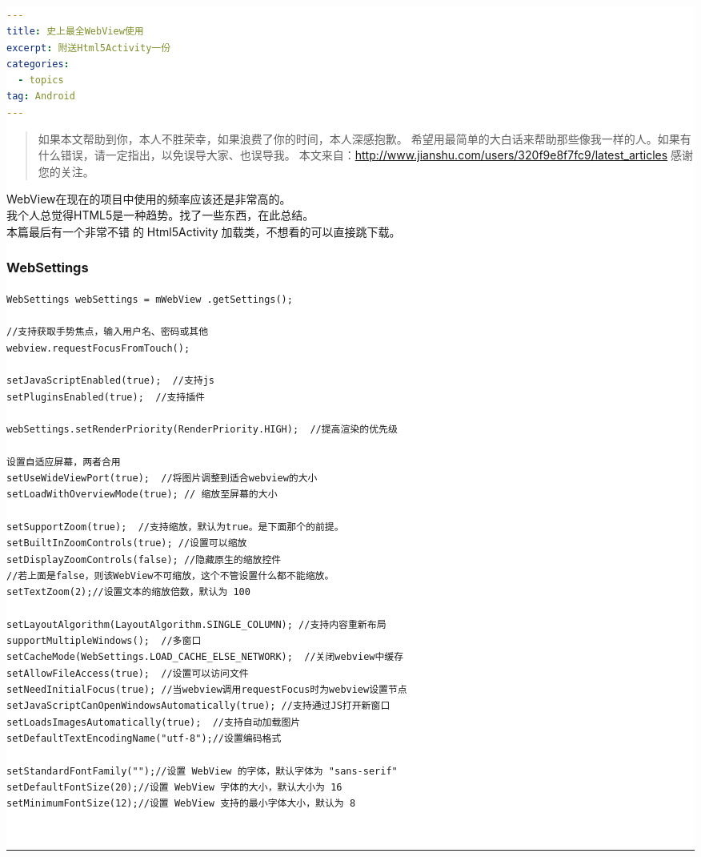 ```yaml
---
title: 史上最全WebView使用
excerpt: 附送Html5Activity一份
categories:
  - topics
tag: Android  
---
```


> 如果本文帮助到你，本人不胜荣幸，如果浪费了你的时间，本人深感抱歉。
希望用最简单的大白话来帮助那些像我一样的人。如果有什么错误，请一定指出，以免误导大家、也误导我。
本文来自：http://www.jianshu.com/users/320f9e8f7fc9/latest_articles
感谢您的关注。

WebView在现在的项目中使用的频率应该还是非常高的。<br />
我个人总觉得HTML5是一种趋势。找了一些东西，在此总结。<br />
本篇最后有一个非常不错 的 Html5Activity 加载类，不想看的可以直接跳下载。

### WebSettings

    WebSettings webSettings = mWebView .getSettings();

    //支持获取手势焦点，输入用户名、密码或其他
    webview.requestFocusFromTouch();

    setJavaScriptEnabled(true);  //支持js
    setPluginsEnabled(true);  //支持插件

    webSettings.setRenderPriority(RenderPriority.HIGH);  //提高渲染的优先级

    设置自适应屏幕，两者合用
    setUseWideViewPort(true);  //将图片调整到适合webview的大小
    setLoadWithOverviewMode(true); // 缩放至屏幕的大小

    setSupportZoom(true);  //支持缩放，默认为true。是下面那个的前提。
    setBuiltInZoomControls(true); //设置可以缩放
    setDisplayZoomControls(false); //隐藏原生的缩放控件
    //若上面是false，则该WebView不可缩放，这个不管设置什么都不能缩放。
    setTextZoom(2);//设置文本的缩放倍数，默认为 100

    setLayoutAlgorithm(LayoutAlgorithm.SINGLE_COLUMN); //支持内容重新布局
    supportMultipleWindows();  //多窗口
    setCacheMode(WebSettings.LOAD_CACHE_ELSE_NETWORK);  //关闭webview中缓存
    setAllowFileAccess(true);  //设置可以访问文件
    setNeedInitialFocus(true); //当webview调用requestFocus时为webview设置节点
    setJavaScriptCanOpenWindowsAutomatically(true); //支持通过JS打开新窗口
    setLoadsImagesAutomatically(true);  //支持自动加载图片
    setDefaultTextEncodingName("utf-8");//设置编码格式

    setStandardFontFamily("");//设置 WebView 的字体，默认字体为 "sans-serif"
    setDefaultFontSize(20);//设置 WebView 字体的大小，默认大小为 16
    setMinimumFontSize(12);//设置 WebView 支持的最小字体大小，默认为 8

<br />
<hr />
